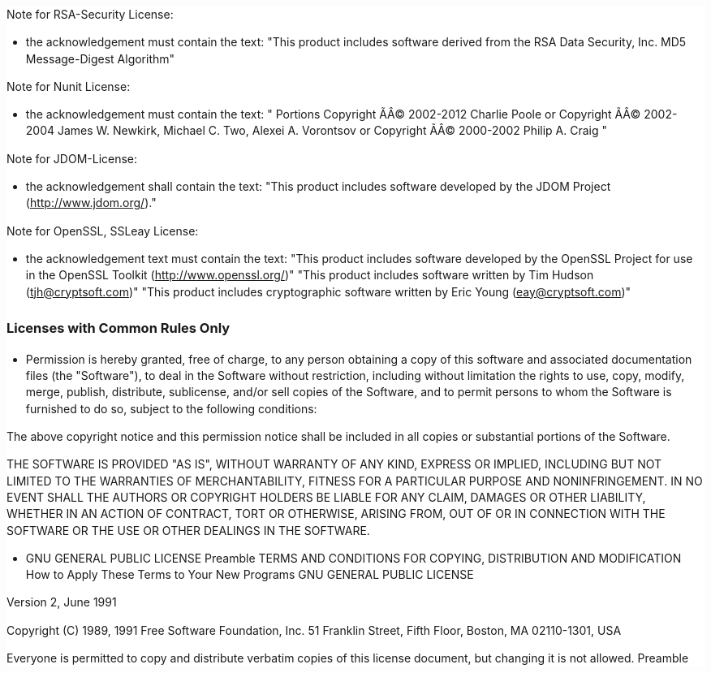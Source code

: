 Note for RSA-Security License:
 - the acknowledgement must contain the text: "This product includes software derived from the RSA Data Security, Inc. MD5 Message-Digest Algorithm"

Note for Nunit License:
- the acknowledgement must contain the text: " Portions Copyright ÃÂ© 2002-2012 Charlie Poole or Copyright ÃÂ© 2002-2004 James W. Newkirk, Michael C. Two, Alexei A. Vorontsov or Copyright ÃÂ© 2000-2002 Philip A. Craig "

Note for JDOM-License:
- the acknowledgement shall contain the text: "This product includes software developed by the JDOM Project (http://www.jdom.org/)."

Note for OpenSSL, SSLeay License:
- the acknowledgement text must contain the text:
"This product includes software developed by the OpenSSL Project for use in the OpenSSL Toolkit (http://www.openssl.org/)"
"This product includes software written by Tim Hudson (tjh@cryptsoft.com)"
"This product includes cryptographic software written by Eric Young (eay@cryptsoft.com)"




### Licenses with Common Rules Only


- Permission is hereby granted, free of charge, to any person obtaining a copy
of this software and associated documentation files (the "Software"), to deal
in the Software without restriction, including without limitation the rights
to use, copy, modify, merge, publish, distribute, sublicense, and/or sell
copies of the Software, and to permit persons to whom the Software is
furnished to do so, subject to the following conditions:

The above copyright notice and this permission notice shall be included in all
copies or substantial portions of the Software.

THE SOFTWARE IS PROVIDED "AS IS", WITHOUT WARRANTY OF ANY KIND, EXPRESS OR
IMPLIED, INCLUDING BUT NOT LIMITED TO THE WARRANTIES OF MERCHANTABILITY,
FITNESS FOR A PARTICULAR PURPOSE AND NONINFRINGEMENT. IN NO EVENT SHALL THE
AUTHORS OR COPYRIGHT HOLDERS BE LIABLE FOR ANY CLAIM, DAMAGES OR OTHER
LIABILITY, WHETHER IN AN ACTION OF CONTRACT, TORT OR OTHERWISE, ARISING FROM,
OUT OF OR IN CONNECTION WITH THE SOFTWARE OR THE USE OR OTHER DEALINGS IN THE
SOFTWARE.

- GNU GENERAL PUBLIC LICENSE
Preamble
TERMS AND CONDITIONS FOR COPYING, DISTRIBUTION AND MODIFICATION
How to Apply These Terms to Your New Programs
GNU GENERAL PUBLIC LICENSE

Version 2, June 1991

Copyright (C) 1989, 1991 Free Software Foundation, Inc. 
51 Franklin Street, Fifth Floor, Boston, MA 02110-1301, USA

Everyone is permitted to copy and distribute verbatim copies
of this license document, but changing it is not allowed.
Preamble
